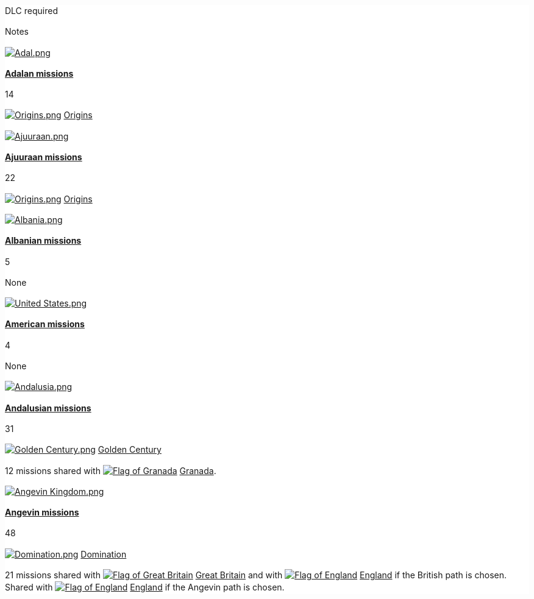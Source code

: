 DLC required

Notes

[![Adal.png](/images/thumb/8/81/Adal.png/40px-Adal.png)](/File:Adal.png)

**[Adalan missions](/Adalan_missions "Adalan missions")**

14

[![Origins.png](/images/thumb/8/8e/Origins.png/28px-Origins.png)](/Origins "Origins") [Origins](/Origins "Origins")

[![Ajuuraan.png](/images/thumb/5/52/Ajuuraan.png/40px-Ajuuraan.png)](/File:Ajuuraan.png)

**[Ajuuraan missions](/Ajuuraan_missions "Ajuuraan missions")**

22

[![Origins.png](/images/thumb/8/8e/Origins.png/28px-Origins.png)](/Origins "Origins") [Origins](/Origins "Origins")

[![Albania.png](/images/thumb/0/07/Albania.png/40px-Albania.png)](/File:Albania.png)

**[Albanian missions](/Albanian_missions "Albanian missions")**

5

None

[![United States.png](/images/thumb/3/32/United_States.png/40px-United_States.png)](/File:United_States.png)

**[American missions](/American_missions "American missions")**

4

None

[![Andalusia.png](/images/thumb/0/09/Andalusia.png/40px-Andalusia.png)](/File:Andalusia.png)

**[Andalusian missions](/Andalusian_missions "Andalusian missions")**

31

[![Golden Century.png](/images/thumb/b/bb/Golden_Century.png/28px-Golden_Century.png)](/Golden_Century "Golden Century") [Golden Century](/Golden_Century "Golden Century")

12 missions shared with [![Flag of Granada](/images/thumb/a/a7/Granada.png/20px-Granada.png)](/Granada "Granada") [Granada](/Granada "Granada").

[![Angevin Kingdom.png](/images/thumb/b/be/Angevin_Kingdom.png/40px-Angevin_Kingdom.png)](/File:Angevin_Kingdom.png)

**[Angevin missions](/Angevin_missions "Angevin missions")**

48

[![Domination.png](/images/thumb/3/3d/Domination.png/28px-Domination.png)](/Domination "Domination") [Domination](/Domination "Domination")

21 missions shared with [![Flag of Great Britain](/images/thumb/2/2b/Great_Britain.png/20px-Great_Britain.png)](/Great_Britain "Great Britain") [Great Britain](/Great_Britain "Great Britain") and with [![Flag of England](/images/thumb/2/21/England.png/20px-England.png)](/England "England") [England](/England "England") if the British path is chosen. Shared with [![Flag of England](/images/thumb/2/21/England.png/20px-England.png)](/England "England") [England](/England "England") if the Angevin path is chosen.
